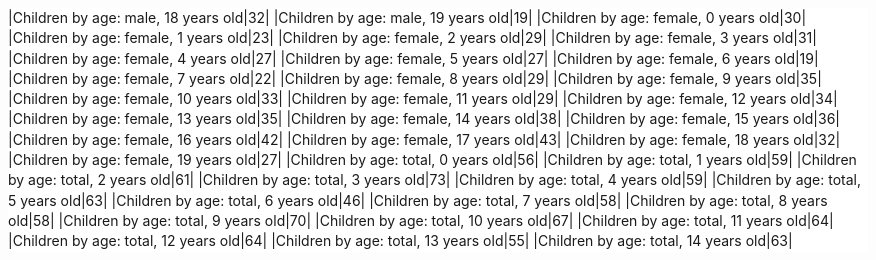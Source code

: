 |Children by age: male, 18 years old|32|
|Children by age: male, 19 years old|19|
|Children by age: female, 0 years old|30|
|Children by age: female, 1 years old|23|
|Children by age: female, 2 years old|29|
|Children by age: female, 3 years old|31|
|Children by age: female, 4 years old|27|
|Children by age: female, 5 years old|27|
|Children by age: female, 6 years old|19|
|Children by age: female, 7 years old|22|
|Children by age: female, 8 years old|29|
|Children by age: female, 9 years old|35|
|Children by age: female, 10 years old|33|
|Children by age: female, 11 years old|29|
|Children by age: female, 12 years old|34|
|Children by age: female, 13 years old|35|
|Children by age: female, 14 years old|38|
|Children by age: female, 15 years old|36|
|Children by age: female, 16 years old|42|
|Children by age: female, 17 years old|43|
|Children by age: female, 18 years old|32|
|Children by age: female, 19 years old|27|
|Children by age: total, 0 years old|56|
|Children by age: total, 1 years old|59|
|Children by age: total, 2 years old|61|
|Children by age: total, 3 years old|73|
|Children by age: total, 4 years old|59|
|Children by age: total, 5 years old|63|
|Children by age: total, 6 years old|46|
|Children by age: total, 7 years old|58|
|Children by age: total, 8 years old|58|
|Children by age: total, 9 years old|70|
|Children by age: total, 10 years old|67|
|Children by age: total, 11 years old|64|
|Children by age: total, 12 years old|64|
|Children by age: total, 13 years old|55|
|Children by age: total, 14 years old|63|